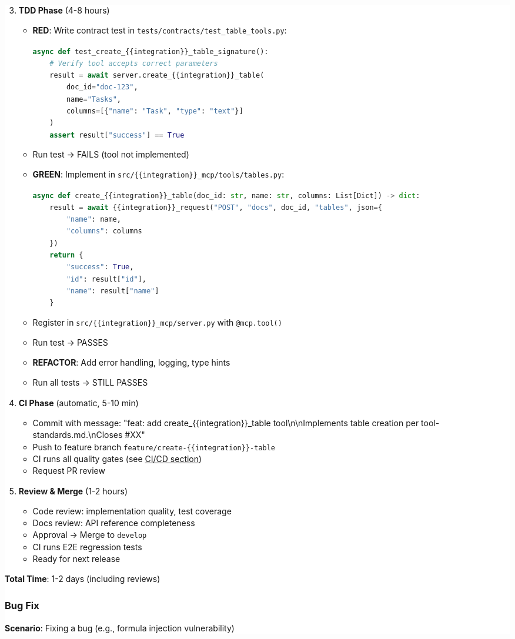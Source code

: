 3. **TDD Phase** (4-8 hours)
   - **RED**: Write contract test in `tests/contracts/test_table_tools.py`:
     ```python
     async def test_create_{{integration}}_table_signature():
         # Verify tool accepts correct parameters
         result = await server.create_{{integration}}_table(
             doc_id="doc-123",
             name="Tasks",
             columns=[{"name": "Task", "type": "text"}]
         )
         assert result["success"] == True
     ```
   - Run test → FAILS (tool not implemented)

   - **GREEN**: Implement in `src/{{integration}}_mcp/tools/tables.py`:
     ```python
     async def create_{{integration}}_table(doc_id: str, name: str, columns: List[Dict]) -> dict:
         result = await {{integration}}_request("POST", "docs", doc_id, "tables", json={
             "name": name,
             "columns": columns
         })
         return {
             "success": True,
             "id": result["id"],
             "name": result["name"]
         }
     ```
   - Register in `src/{{integration}}_mcp/server.py` with `@mcp.tool()`
   - Run test → PASSES

   - **REFACTOR**: Add error handling, logging, type hints
   - Run all tests → STILL PASSES

4. **CI Phase** (automatic, 5-10 min)
   - Commit with message: "feat: add create_{{integration}}_table tool\n\nImplements table creation per tool-standards.md.\nCloses #XX"
   - Push to feature branch `feature/create-{{integration}}-table`
   - CI runs all quality gates (see [CI/CD section](#cicd-pipeline))
   - Request PR review

5. **Review & Merge** (1-2 hours)
   - Code review: implementation quality, test coverage
   - Docs review: API reference completeness
   - Approval → Merge to `develop`
   - CI runs E2E regression tests
   - Ready for next release

**Total Time**: 1-2 days (including reviews)

### Bug Fix

**Scenario**: Fixing a bug (e.g., formula injection vulnerability)
